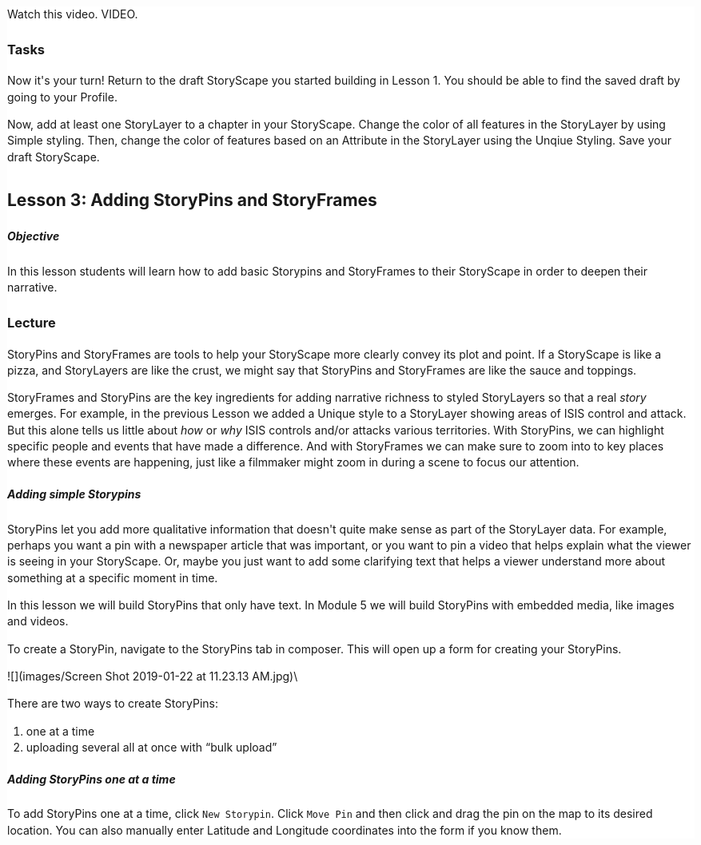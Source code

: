 Watch this video. VIDEO.

### Tasks
Now it's your turn! Return to the draft StoryScape you started building in Lesson 1. You should be able to find the saved draft by going to your Profile.

Now, add at least one StoryLayer to a chapter in your StoryScape. Change the color of all features in the StoryLayer by using Simple styling. Then, change the color of features based on an Attribute in the StoryLayer using the Unqiue Styling. Save your draft StoryScape.

## Lesson 3: Adding StoryPins and StoryFrames
##### Objective
In this lesson students will learn how to add basic Storypins and StoryFrames to their StoryScape in order to deepen their narrative.

### Lecture

StoryPins and StoryFrames are tools to help your StoryScape more clearly convey its plot and point. If a StoryScape is like a pizza, and StoryLayers are like the crust, we might say that StoryPins and StoryFrames are like the sauce and toppings.

 StoryFrames and StoryPins are the key ingredients for adding narrative richness to styled StoryLayers so that a real _story_ emerges. For example, in the previous Lesson we added a Unique style to a StoryLayer showing areas of ISIS control and attack. But this alone tells us little about _how_ or _why_ ISIS controls and/or attacks various territories. With StoryPins, we can highlight specific people and events that have made a difference. And with StoryFrames we can make sure to zoom into to key places where these events are happening, just like a filmmaker might zoom in during a scene to focus our attention.

##### Adding simple Storypins

StoryPins let you add more qualitative information that doesn't quite make sense as part of the StoryLayer data. For example, perhaps you want a pin with a newspaper article that was important, or you want to pin a video that helps explain what the viewer is seeing in your StoryScape. Or, maybe you just want to add some clarifying text that helps a viewer understand more about something at a specific moment in time.

In this lesson we will build StoryPins that only have text. In Module 5 we will build StoryPins with embedded media, like images and videos.

To create a StoryPin, navigate to the StoryPins tab in composer. This will open up a form for creating your StoryPins.

![](images/Screen Shot 2019-01-22 at 11.23.13 AM.jpg)\

There are two ways to create StoryPins:
1. one at a time
2. uploading several all at once with “bulk upload”

##### Adding StoryPins one at a time

To add StoryPins one at a time, click `New Storypin`. Click `Move Pin` and then click and drag the pin on the map to its desired location. You can also manually enter Latitude and Longitude coordinates into the form if you know them.
